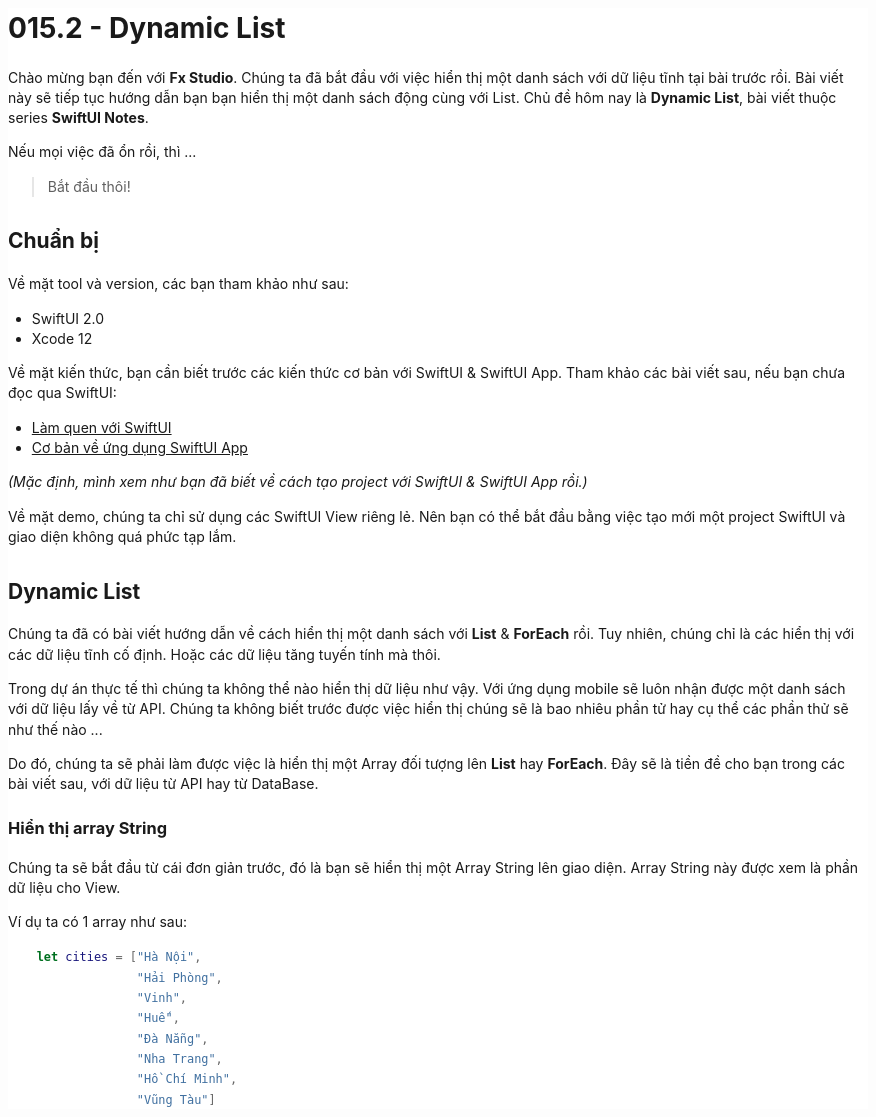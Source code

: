 # 015.2 - Dynamic List

Chào mừng bạn đến với **Fx Studio**. Chúng ta đã bắt đầu với việc hiển thị một danh sách với dữ liệu tĩnh tại bài trước rồi. Bài viết này sẽ tiếp tục hướng dẫn bạn bạn hiển thị một danh sách động cùng với List. Chủ đề hôm nay là **Dynamic List**, bài viết thuộc series **SwiftUI Notes**.

Nếu mọi việc đã ổn rồi, thì ...

> Bắt đầu thôi!

## Chuẩn bị

Về mặt tool và version, các bạn tham khảo như sau:

- SwiftUI 2.0
- Xcode 12

Về mặt kiến thức, bạn cần biết trước các kiến thức cơ bản với SwiftUI & SwiftUI App. Tham khảo các bài viết sau, nếu bạn chưa đọc qua SwiftUI:

- [Làm quen với SwiftUI](https://fxstudio.dev/swiftui-phan-1-lam-quen-voi-swiftui/)
- [Cơ bản về ứng dụng SwiftUI App](https://fxstudio.dev/swiftui-phan-2-co-ban-ve-ung-dung-swiftui-app/)

*(Mặc định, mình xem như bạn đã biết về cách tạo project với SwiftUI & SwiftUI App rồi.)*

Về mặt demo, chúng ta chỉ sử dụng các SwiftUI View riêng lẻ. Nên bạn có thể bắt đầu bằng việc tạo mới một project SwiftUI và giao diện không quá phức tạp lắm.

## Dynamic List

Chúng ta đã có bài viết hướng dẫn về cách hiển thị một danh sách với **List** & **ForEach** rồi. Tuy nhiên, chúng chỉ là các hiển thị với các dữ liệu tĩnh cố định. Hoặc các dữ liệu tăng tuyến tính mà thôi.

Trong dự án thực tế thì chúng ta không thể nào hiển thị dữ liệu như vậy. Với ứng dụng mobile sẽ luôn nhận được một danh sách với dữ liệu lấy về từ API. Chúng ta không biết trước được việc hiển thị chúng sẽ là bao nhiêu phần tử hay cụ thể các phần thử sẽ như thế nào ... 

Do đó, chúng ta sẽ phải làm được việc là hiển thị một Array đối tượng lên **List** hay **ForEach**. Đây sẽ là tiền đề cho bạn trong các bài viết sau, với dữ liệu từ API hay từ DataBase.

### Hiển thị array String

Chúng ta sẽ bắt đầu từ cái đơn giản trước, đó là bạn sẽ hiển thị một Array String lên giao diện. Array String này được xem là phần dữ liệu cho View.

Ví dụ ta có 1 array như sau:

```swift
    let cities = ["Hà Nội",
                  "Hải Phòng",
                  "Vinh",
                  "Huế",
                  "Đà Nẵng",
                  "Nha Trang",
                  "Hồ Chí Minh",
                  "Vũng Tàu"]
```
